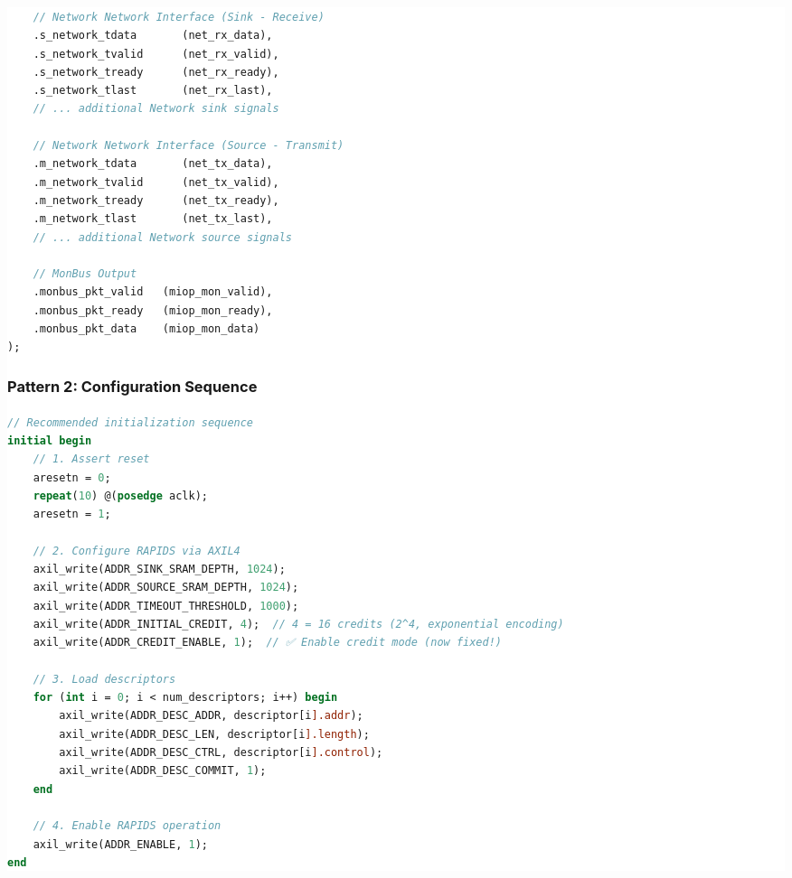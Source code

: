 ```systemverilog
    // Network Network Interface (Sink - Receive)
    .s_network_tdata       (net_rx_data),
    .s_network_tvalid      (net_rx_valid),
    .s_network_tready      (net_rx_ready),
    .s_network_tlast       (net_rx_last),
    // ... additional Network sink signals

    // Network Network Interface (Source - Transmit)
    .m_network_tdata       (net_tx_data),
    .m_network_tvalid      (net_tx_valid),
    .m_network_tready      (net_tx_ready),
    .m_network_tlast       (net_tx_last),
    // ... additional Network source signals

    // MonBus Output
    .monbus_pkt_valid   (miop_mon_valid),
    .monbus_pkt_ready   (miop_mon_ready),
    .monbus_pkt_data    (miop_mon_data)
);
```

### Pattern 2: Configuration Sequence

```systemverilog
// Recommended initialization sequence
initial begin
    // 1. Assert reset
    aresetn = 0;
    repeat(10) @(posedge aclk);
    aresetn = 1;

    // 2. Configure RAPIDS via AXIL4
    axil_write(ADDR_SINK_SRAM_DEPTH, 1024);
    axil_write(ADDR_SOURCE_SRAM_DEPTH, 1024);
    axil_write(ADDR_TIMEOUT_THRESHOLD, 1000);
    axil_write(ADDR_INITIAL_CREDIT, 4);  // 4 = 16 credits (2^4, exponential encoding)
    axil_write(ADDR_CREDIT_ENABLE, 1);  // ✅ Enable credit mode (now fixed!)

    // 3. Load descriptors
    for (int i = 0; i < num_descriptors; i++) begin
        axil_write(ADDR_DESC_ADDR, descriptor[i].addr);
        axil_write(ADDR_DESC_LEN, descriptor[i].length);
        axil_write(ADDR_DESC_CTRL, descriptor[i].control);
        axil_write(ADDR_DESC_COMMIT, 1);
    end

    // 4. Enable RAPIDS operation
    axil_write(ADDR_ENABLE, 1);
end
```
